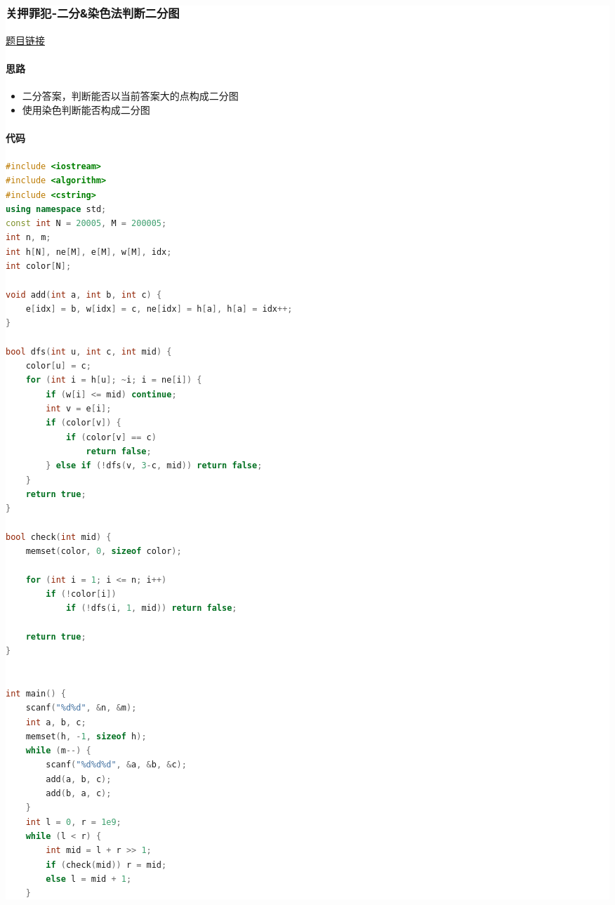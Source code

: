 ### 关押罪犯-二分&染色法判断二分图

[题目链接](https://www.acwing.com/problem/content/259/)

#### 思路

- 二分答案，判断能否以当前答案大的点构成二分图
- 使用染色判断能否构成二分图

#### 代码

```cpp
#include <iostream>
#include <algorithm>
#include <cstring>
using namespace std;
const int N = 20005, M = 200005;
int n, m;
int h[N], ne[M], e[M], w[M], idx;
int color[N];

void add(int a, int b, int c) {
    e[idx] = b, w[idx] = c, ne[idx] = h[a], h[a] = idx++;
}

bool dfs(int u, int c, int mid) {
    color[u] = c;
    for (int i = h[u]; ~i; i = ne[i]) {
        if (w[i] <= mid) continue;
        int v = e[i];
        if (color[v]) {
            if (color[v] == c)
                return false;
        } else if (!dfs(v, 3-c, mid)) return false;
    }
    return true;
}

bool check(int mid) {
    memset(color, 0, sizeof color);
    
    for (int i = 1; i <= n; i++)
        if (!color[i])
            if (!dfs(i, 1, mid)) return false;
    
    return true;
}


int main() {
    scanf("%d%d", &n, &m);
    int a, b, c;
    memset(h, -1, sizeof h);
    while (m--) {
        scanf("%d%d%d", &a, &b, &c);
        add(a, b, c);
        add(b, a, c);
    }
    int l = 0, r = 1e9;
    while (l < r) {
        int mid = l + r >> 1;
        if (check(mid)) r = mid;
        else l = mid + 1;
    }
```